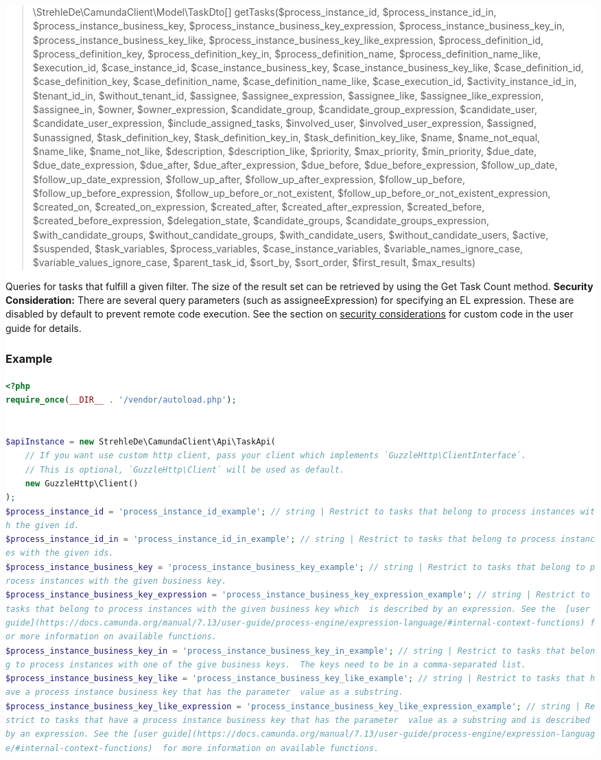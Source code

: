 > \StrehleDe\CamundaClient\Model\TaskDto[] getTasks($process_instance_id, $process_instance_id_in, $process_instance_business_key, $process_instance_business_key_expression, $process_instance_business_key_in, $process_instance_business_key_like, $process_instance_business_key_like_expression, $process_definition_id, $process_definition_key, $process_definition_key_in, $process_definition_name, $process_definition_name_like, $execution_id, $case_instance_id, $case_instance_business_key, $case_instance_business_key_like, $case_definition_id, $case_definition_key, $case_definition_name, $case_definition_name_like, $case_execution_id, $activity_instance_id_in, $tenant_id_in, $without_tenant_id, $assignee, $assignee_expression, $assignee_like, $assignee_like_expression, $assignee_in, $owner, $owner_expression, $candidate_group, $candidate_group_expression, $candidate_user, $candidate_user_expression, $include_assigned_tasks, $involved_user, $involved_user_expression, $assigned, $unassigned, $task_definition_key, $task_definition_key_in, $task_definition_key_like, $name, $name_not_equal, $name_like, $name_not_like, $description, $description_like, $priority, $max_priority, $min_priority, $due_date, $due_date_expression, $due_after, $due_after_expression, $due_before, $due_before_expression, $follow_up_date, $follow_up_date_expression, $follow_up_after, $follow_up_after_expression, $follow_up_before, $follow_up_before_expression, $follow_up_before_or_not_existent, $follow_up_before_or_not_existent_expression, $created_on, $created_on_expression, $created_after, $created_after_expression, $created_before, $created_before_expression, $delegation_state, $candidate_groups, $candidate_groups_expression, $with_candidate_groups, $without_candidate_groups, $with_candidate_users, $without_candidate_users, $active, $suspended, $task_variables, $process_variables, $case_instance_variables, $variable_names_ignore_case, $variable_values_ignore_case, $parent_task_id, $sort_by, $sort_order, $first_result, $max_results)



Queries for tasks that fulfill a given filter. The size of the result set can be retrieved by using the Get Task Count method.  **Security Consideration:** There are several query parameters (such as assigneeExpression) for specifying an EL expression. These are disabled by default to prevent remote code execution. See the section on [security considerations](https://docs.camunda.org/manual/7.13/user-guide/process-engine/securing-custom-code/) for custom code in the user guide for details.

### Example

```php
<?php
require_once(__DIR__ . '/vendor/autoload.php');


$apiInstance = new StrehleDe\CamundaClient\Api\TaskApi(
    // If you want use custom http client, pass your client which implements `GuzzleHttp\ClientInterface`.
    // This is optional, `GuzzleHttp\Client` will be used as default.
    new GuzzleHttp\Client()
);
$process_instance_id = 'process_instance_id_example'; // string | Restrict to tasks that belong to process instances with the given id.
$process_instance_id_in = 'process_instance_id_in_example'; // string | Restrict to tasks that belong to process instances with the given ids.
$process_instance_business_key = 'process_instance_business_key_example'; // string | Restrict to tasks that belong to process instances with the given business key.
$process_instance_business_key_expression = 'process_instance_business_key_expression_example'; // string | Restrict to tasks that belong to process instances with the given business key which  is described by an expression. See the  [user guide](https://docs.camunda.org/manual/7.13/user-guide/process-engine/expression-language/#internal-context-functions) for more information on available functions.
$process_instance_business_key_in = 'process_instance_business_key_in_example'; // string | Restrict to tasks that belong to process instances with one of the give business keys.  The keys need to be in a comma-separated list.
$process_instance_business_key_like = 'process_instance_business_key_like_example'; // string | Restrict to tasks that have a process instance business key that has the parameter  value as a substring.
$process_instance_business_key_like_expression = 'process_instance_business_key_like_expression_example'; // string | Restrict to tasks that have a process instance business key that has the parameter  value as a substring and is described by an expression. See the [user guide](https://docs.camunda.org/manual/7.13/user-guide/process-engine/expression-language/#internal-context-functions)  for more information on available functions.
```